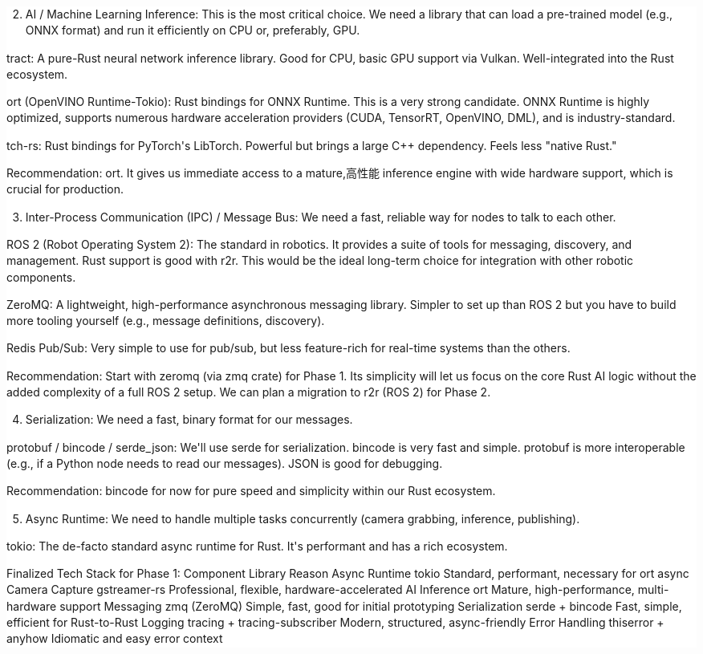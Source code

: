 2. AI / Machine Learning Inference:
This is the most critical choice. We need a library that can load a pre-trained model (e.g., ONNX format) and run it efficiently on CPU or, preferably, GPU.

tract: A pure-Rust neural network inference library. Good for CPU, basic GPU support via Vulkan. Well-integrated into the Rust ecosystem.

ort (OpenVINO Runtime-Tokio): Rust bindings for ONNX Runtime. This is a very strong candidate. ONNX Runtime is highly optimized, supports numerous hardware acceleration providers (CUDA, TensorRT, OpenVINO, DML), and is industry-standard.

tch-rs: Rust bindings for PyTorch's LibTorch. Powerful but brings a large C++ dependency. Feels less "native Rust."

Recommendation: ort. It gives us immediate access to a mature,高性能 inference engine with wide hardware support, which is crucial for production.

3. Inter-Process Communication (IPC) / Message Bus:
We need a fast, reliable way for nodes to talk to each other.

ROS 2 (Robot Operating System 2): The standard in robotics. It provides a suite of tools for messaging, discovery, and management. Rust support is good with r2r. This would be the ideal long-term choice for integration with other robotic components.

ZeroMQ: A lightweight, high-performance asynchronous messaging library. Simpler to set up than ROS 2 but you have to build more tooling yourself (e.g., message definitions, discovery).

Redis Pub/Sub: Very simple to use for pub/sub, but less feature-rich for real-time systems than the others.

Recommendation: Start with zeromq (via zmq crate) for Phase 1. Its simplicity will let us focus on the core Rust AI logic without the added complexity of a full ROS 2 setup. We can plan a migration to r2r (ROS 2) for Phase 2.

4. Serialization:
We need a fast, binary format for our messages.

protobuf / bincode / serde_json: We'll use serde for serialization. bincode is very fast and simple. protobuf is more interoperable (e.g., if a Python node needs to read our messages). JSON is good for debugging.

Recommendation: bincode for now for pure speed and simplicity within our Rust ecosystem.

5. Async Runtime:
We need to handle multiple tasks concurrently (camera grabbing, inference, publishing).

tokio: The de-facto standard async runtime for Rust. It's performant and has a rich ecosystem.

Finalized Tech Stack for Phase 1:
Component	Library	Reason
Async Runtime	tokio	Standard, performant, necessary for ort async
Camera Capture	gstreamer-rs	Professional, flexible, hardware-accelerated
AI Inference	ort	Mature, high-performance, multi-hardware support
Messaging	zmq (ZeroMQ)	Simple, fast, good for initial prototyping
Serialization	serde + bincode	Fast, simple, efficient for Rust-to-Rust
Logging	tracing + tracing-subscriber	Modern, structured, async-friendly
Error Handling	thiserror + anyhow	Idiomatic and easy error context
